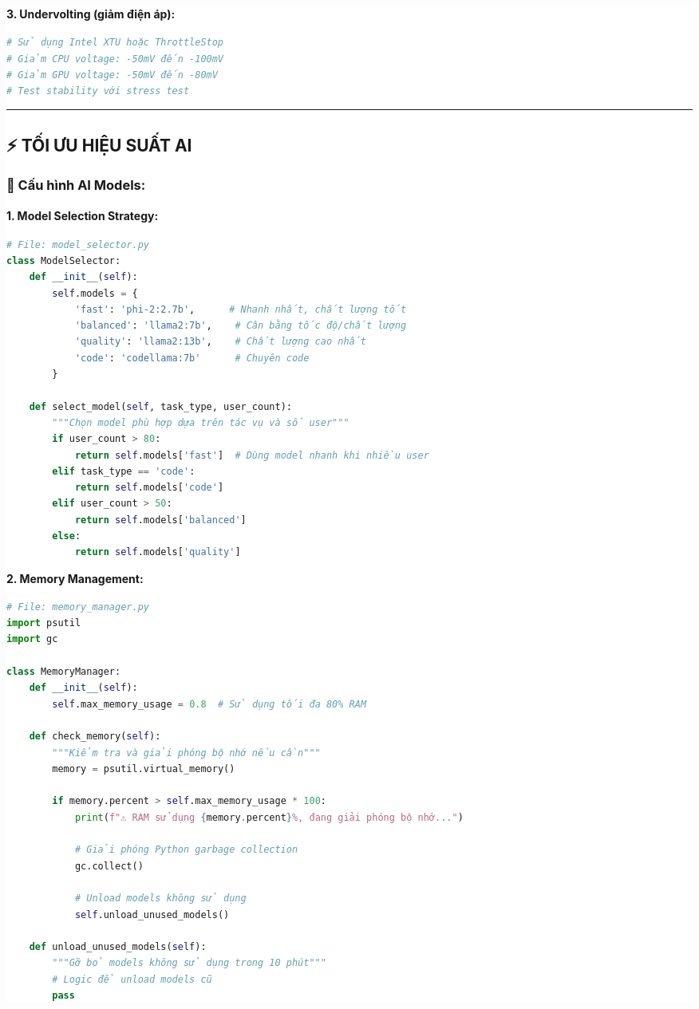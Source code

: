 **3. Undervolting (giảm điện áp):**
```bash
# Sử dụng Intel XTU hoặc ThrottleStop
# Giảm CPU voltage: -50mV đến -100mV
# Giảm GPU voltage: -50mV đến -80mV
# Test stability với stress test
```

---

## ⚡ **TỐI ƯU HIỆU SUẤT AI**

### **🚀 Cấu hình AI Models:**

**1. Model Selection Strategy:**
```python
# File: model_selector.py
class ModelSelector:
    def __init__(self):
        self.models = {
            'fast': 'phi-2:2.7b',      # Nhanh nhất, chất lượng tốt
            'balanced': 'llama2:7b',    # Cân bằng tốc độ/chất lượng
            'quality': 'llama2:13b',    # Chất lượng cao nhất
            'code': 'codellama:7b'      # Chuyên code
        }
    
    def select_model(self, task_type, user_count):
        """Chọn model phù hợp dựa trên tác vụ và số user"""
        if user_count > 80:
            return self.models['fast']  # Dùng model nhanh khi nhiều user
        elif task_type == 'code':
            return self.models['code']
        elif user_count > 50:
            return self.models['balanced']
        else:
            return self.models['quality']
```

**2. Memory Management:**
```python
# File: memory_manager.py
import psutil
import gc

class MemoryManager:
    def __init__(self):
        self.max_memory_usage = 0.8  # Sử dụng tối đa 80% RAM
        
    def check_memory(self):
        """Kiểm tra và giải phóng bộ nhớ nếu cần"""
        memory = psutil.virtual_memory()
        
        if memory.percent > self.max_memory_usage * 100:
            print(f"⚠️ RAM sử dụng {memory.percent}%, đang giải phóng bộ nhớ...")
            
            # Giải phóng Python garbage collection
            gc.collect()
            
            # Unload models không sử dụng
            self.unload_unused_models()
            
    def unload_unused_models(self):
        """Gỡ bỏ models không sử dụng trong 10 phút"""
        # Logic để unload models cũ
        pass
```